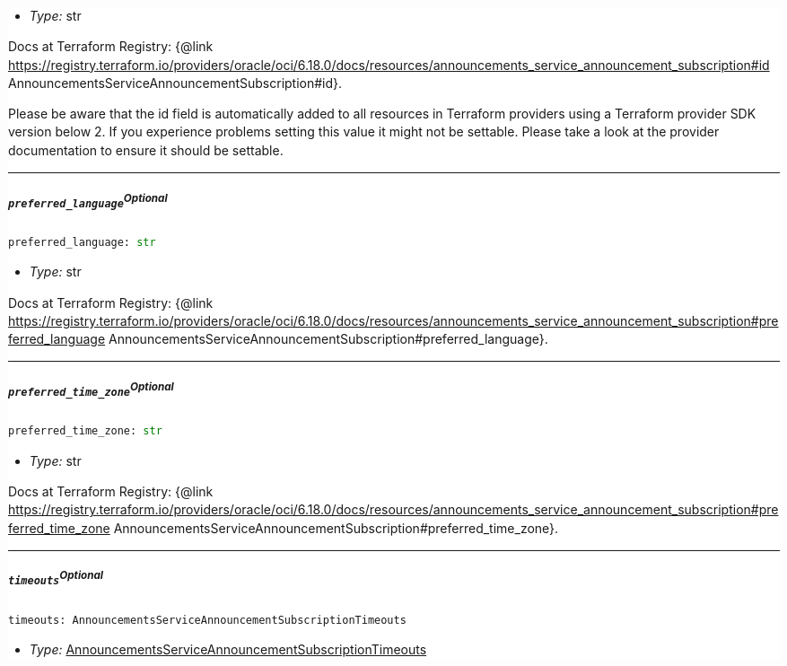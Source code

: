 - *Type:* str

Docs at Terraform Registry: {@link https://registry.terraform.io/providers/oracle/oci/6.18.0/docs/resources/announcements_service_announcement_subscription#id AnnouncementsServiceAnnouncementSubscription#id}.

Please be aware that the id field is automatically added to all resources in Terraform providers using a Terraform provider SDK version below 2.
If you experience problems setting this value it might not be settable. Please take a look at the provider documentation to ensure it should be settable.

---

##### `preferred_language`<sup>Optional</sup> <a name="preferred_language" id="rhizo-co-terraform-provider-oci.announcementsServiceAnnouncementSubscription.AnnouncementsServiceAnnouncementSubscriptionConfig.property.preferredLanguage"></a>

```python
preferred_language: str
```

- *Type:* str

Docs at Terraform Registry: {@link https://registry.terraform.io/providers/oracle/oci/6.18.0/docs/resources/announcements_service_announcement_subscription#preferred_language AnnouncementsServiceAnnouncementSubscription#preferred_language}.

---

##### `preferred_time_zone`<sup>Optional</sup> <a name="preferred_time_zone" id="rhizo-co-terraform-provider-oci.announcementsServiceAnnouncementSubscription.AnnouncementsServiceAnnouncementSubscriptionConfig.property.preferredTimeZone"></a>

```python
preferred_time_zone: str
```

- *Type:* str

Docs at Terraform Registry: {@link https://registry.terraform.io/providers/oracle/oci/6.18.0/docs/resources/announcements_service_announcement_subscription#preferred_time_zone AnnouncementsServiceAnnouncementSubscription#preferred_time_zone}.

---

##### `timeouts`<sup>Optional</sup> <a name="timeouts" id="rhizo-co-terraform-provider-oci.announcementsServiceAnnouncementSubscription.AnnouncementsServiceAnnouncementSubscriptionConfig.property.timeouts"></a>

```python
timeouts: AnnouncementsServiceAnnouncementSubscriptionTimeouts
```

- *Type:* <a href="#rhizo-co-terraform-provider-oci.announcementsServiceAnnouncementSubscription.AnnouncementsServiceAnnouncementSubscriptionTimeouts">AnnouncementsServiceAnnouncementSubscriptionTimeouts</a>

